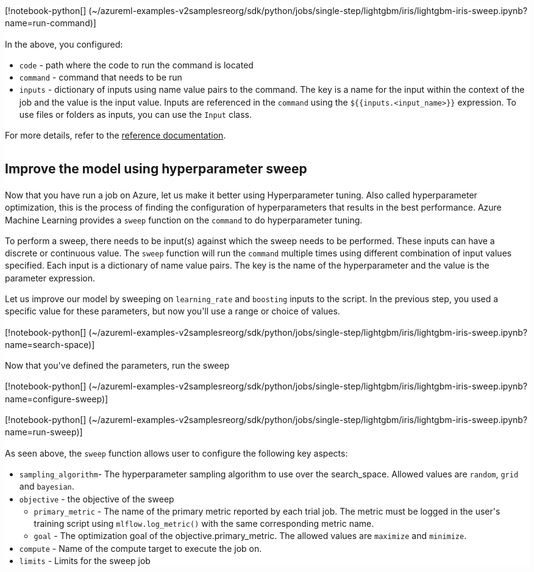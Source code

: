 [!notebook-python[] (~/azureml-examples-v2samplesreorg/sdk/python/jobs/single-step/lightgbm/iris/lightgbm-iris-sweep.ipynb?name=run-command)]


In the above, you configured:
- `code` - path where the code to run the command is located
- `command` -  command that needs to be run
- `inputs` - dictionary of inputs using name value pairs to the command. The key is a name for the input within the context of the job and the value is the input value. Inputs are referenced in the `command` using the `${{inputs.<input_name>}}` expression. To use files or folders as inputs, you can use the `Input` class.

For more details, refer to the [reference documentation](/python/api/azure-ai-ml/azure.ai.ml#azure-ai-ml-command).

## Improve the model using hyperparameter sweep

Now that you have run a job on Azure, let us make it better using Hyperparameter tuning. Also called hyperparameter optimization, this is the process of finding the configuration of hyperparameters that results in the best performance. Azure Machine Learning provides a `sweep` function on the `command` to do hyperparameter tuning.

To perform a sweep, there needs to be input(s) against which the sweep needs to be performed. These inputs can have a discrete or continuous value. The `sweep` function will run the `command` multiple times using different combination of input values specified. Each input is a dictionary of name value pairs. The key is the name of the hyperparameter and the value is the parameter expression. 

Let us improve our model by sweeping on `learning_rate` and `boosting` inputs to the script. In the previous step, you used a specific value for these parameters, but now you'll use a range or  choice of values.

[!notebook-python[] (~/azureml-examples-v2samplesreorg/sdk/python/jobs/single-step/lightgbm/iris/lightgbm-iris-sweep.ipynb?name=search-space)]


Now that you've defined the parameters, run the sweep

[!notebook-python[] (~/azureml-examples-v2samplesreorg/sdk/python/jobs/single-step/lightgbm/iris/lightgbm-iris-sweep.ipynb?name=configure-sweep)]

[!notebook-python[] (~/azureml-examples-v2samplesreorg/sdk/python/jobs/single-step/lightgbm/iris/lightgbm-iris-sweep.ipynb?name=run-sweep)]


As seen above, the `sweep` function allows user to configure the following key aspects:

* `sampling_algorithm`- The hyperparameter sampling algorithm to use over the search_space. Allowed values are `random`, `grid` and `bayesian`.
* `objective` - the objective of the sweep
  * `primary_metric` - The name of the primary metric reported by each trial job. The metric must be logged in the user's training script using `mlflow.log_metric()` with the same corresponding metric name.
  * `goal` - The optimization goal of the objective.primary_metric. The allowed values are `maximize` and `minimize`.
* `compute` - Name of the compute target to execute the job on.
* `limits` - Limits for the sweep job
